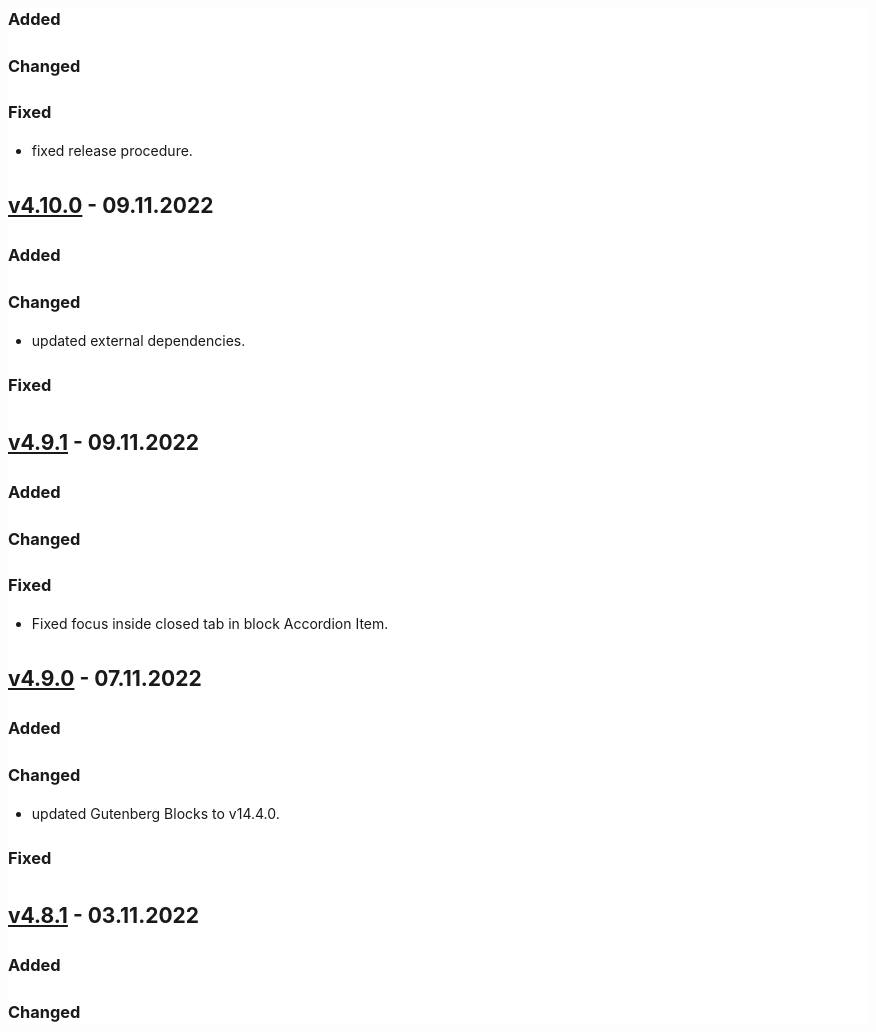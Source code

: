 ### Added

### Changed

### Fixed

- fixed release procedure.

## [v4.10.0](https://github.com/statik-space/wordpress-statik-blocks/tree/v4.10.0) - 09.11.2022

### Added

### Changed

- updated external dependencies.

### Fixed

## [v4.9.1](https://github.com/statik-space/wordpress-statik-blocks/tree/v4.9.1) - 09.11.2022

### Added

### Changed

### Fixed

- Fixed focus inside closed tab in block Accordion Item.

## [v4.9.0](https://github.com/statik-space/wordpress-statik-blocks/tree/v4.9.0) - 07.11.2022

### Added

### Changed

- updated Gutenberg Blocks to v14.4.0.

### Fixed

## [v4.8.1](https://github.com/statik-space/wordpress-statik-blocks/tree/v4.8.1) - 03.11.2022

### Added

### Changed
